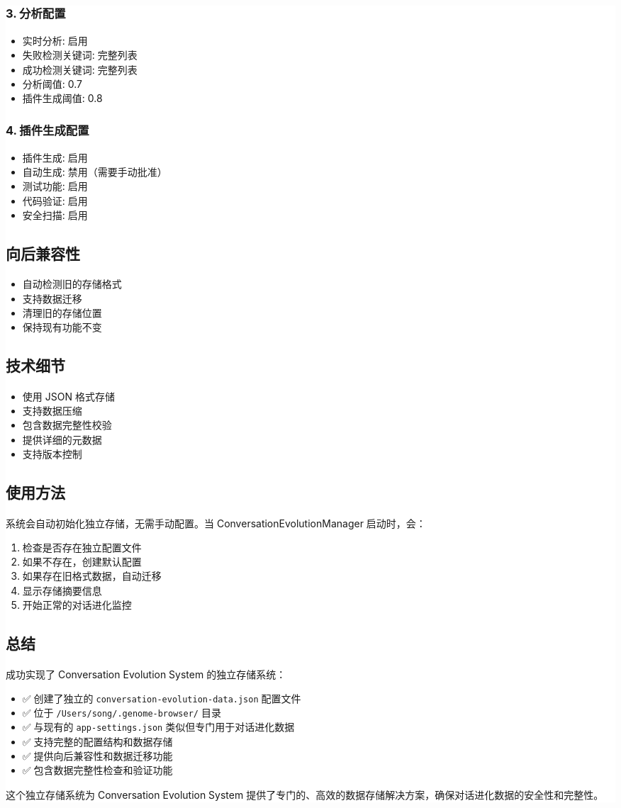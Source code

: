 ### 3. 分析配置
- 实时分析: 启用
- 失败检测关键词: 完整列表
- 成功检测关键词: 完整列表
- 分析阈值: 0.7
- 插件生成阈值: 0.8

### 4. 插件生成配置
- 插件生成: 启用
- 自动生成: 禁用（需要手动批准）
- 测试功能: 启用
- 代码验证: 启用
- 安全扫描: 启用

## 向后兼容性

- 自动检测旧的存储格式
- 支持数据迁移
- 清理旧的存储位置
- 保持现有功能不变

## 技术细节

- 使用 JSON 格式存储
- 支持数据压缩
- 包含数据完整性校验
- 提供详细的元数据
- 支持版本控制

## 使用方法

系统会自动初始化独立存储，无需手动配置。当 ConversationEvolutionManager 启动时，会：

1. 检查是否存在独立配置文件
2. 如果不存在，创建默认配置
3. 如果存在旧格式数据，自动迁移
4. 显示存储摘要信息
5. 开始正常的对话进化监控

## 总结

成功实现了 Conversation Evolution System 的独立存储系统：

- ✅ 创建了独立的 `conversation-evolution-data.json` 配置文件
- ✅ 位于 `/Users/song/.genome-browser/` 目录
- ✅ 与现有的 `app-settings.json` 类似但专门用于对话进化数据
- ✅ 支持完整的配置结构和数据存储
- ✅ 提供向后兼容性和数据迁移功能
- ✅ 包含数据完整性检查和验证功能

这个独立存储系统为 Conversation Evolution System 提供了专门的、高效的数据存储解决方案，确保对话进化数据的安全性和完整性。 
